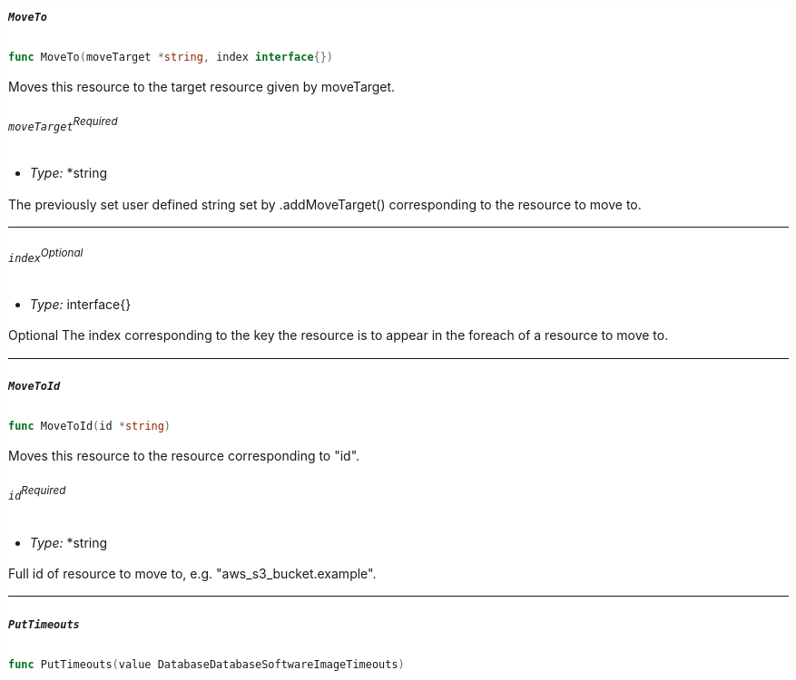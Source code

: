 
##### `MoveTo` <a name="MoveTo" id="rhizo-co-terraform-provider-oci.databaseDatabaseSoftwareImage.DatabaseDatabaseSoftwareImage.moveTo"></a>

```go
func MoveTo(moveTarget *string, index interface{})
```

Moves this resource to the target resource given by moveTarget.

###### `moveTarget`<sup>Required</sup> <a name="moveTarget" id="rhizo-co-terraform-provider-oci.databaseDatabaseSoftwareImage.DatabaseDatabaseSoftwareImage.moveTo.parameter.moveTarget"></a>

- *Type:* *string

The previously set user defined string set by .addMoveTarget() corresponding to the resource to move to.

---

###### `index`<sup>Optional</sup> <a name="index" id="rhizo-co-terraform-provider-oci.databaseDatabaseSoftwareImage.DatabaseDatabaseSoftwareImage.moveTo.parameter.index"></a>

- *Type:* interface{}

Optional The index corresponding to the key the resource is to appear in the foreach of a resource to move to.

---

##### `MoveToId` <a name="MoveToId" id="rhizo-co-terraform-provider-oci.databaseDatabaseSoftwareImage.DatabaseDatabaseSoftwareImage.moveToId"></a>

```go
func MoveToId(id *string)
```

Moves this resource to the resource corresponding to "id".

###### `id`<sup>Required</sup> <a name="id" id="rhizo-co-terraform-provider-oci.databaseDatabaseSoftwareImage.DatabaseDatabaseSoftwareImage.moveToId.parameter.id"></a>

- *Type:* *string

Full id of resource to move to, e.g. "aws_s3_bucket.example".

---

##### `PutTimeouts` <a name="PutTimeouts" id="rhizo-co-terraform-provider-oci.databaseDatabaseSoftwareImage.DatabaseDatabaseSoftwareImage.putTimeouts"></a>

```go
func PutTimeouts(value DatabaseDatabaseSoftwareImageTimeouts)
```
